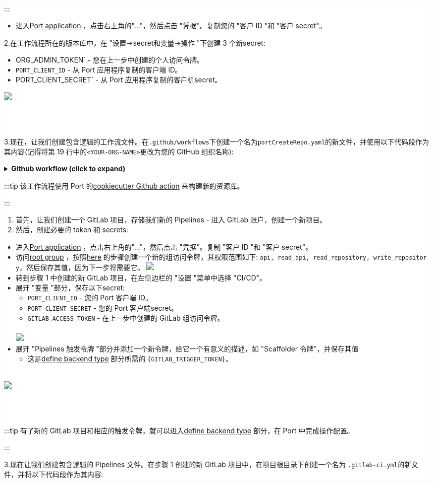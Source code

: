 :::

* 进入[Port application](https://app.getport.io/) ，点击右上角的"..."，然后点击 "凭据"。复制您的 "客户 ID "和 "客户 secret"。

2.在工作流程所在的版本库中，在 "设置->secret和变量->操作 "下创建 3 个新secret: 

* ORG_ADMIN_TOKEN` - 您在上一步中创建的个人访问令牌。
* `PORT_CLIENT_ID` - 从 Port 应用程序复制的客户端 ID。
* PORT_CLIENT_SECRET` - 从 Port 应用程序复制的客户机secret。

<img src='/img/guides/repositorySecret.png' width='50%' />

<br/><br/>

3.现在，让我们创建包含逻辑的工作流文件。在`.github/workflows`下创建一个名为`portCreateRepo.yaml`的新文件，并使用以下代码段作为其内容(记得将第 19 行中的`<YOUR-ORG-NAME>`更改为您的 GitHub 组织名称): 

<details><summary><b>Github workflow (click to expand)</b></summary></details>

:::tip 该工作流程使用 Port 的[cookiecutter Github action](https://github.com/port-labs/cookiecutter-gha) 来构建新的资源库。

:::

</TabItem>

<TabItem value="gitlab">

1. 首先，让我们创建一个 GitLab 项目，存储我们新的 Pipelines - 进入 GitLab 账户，创建一个新项目。
2. 然后，创建必要的 token 和 secrets: 

* 进入[Port application](https://app.getport.io/) ，点击右上角的"..."，然后点击 "凭据"。复制 "客户 ID "和 "客户 secret"。
* 访问[root group](https://gitlab.com/dashboard/groups) ，按照[here](https://docs.gitlab.com/ee/user/group/settings/group_access_tokens.html#create-a-group-access-token-using-ui) 的步骤创建一个新的组访问令牌，其权限范围如下: `api, read_api, read_repository, write_repository`，然后保存其值，因为下一步将需要它。
   <img src='/img/guides/gitlabGroupAccessTokenPerms.png' width='80%' />
* 转到步骤 1 中创建的新 GitLab 项目，在左侧边栏的 "设置 "菜单中选择 "CI/CD"。
* 展开 "变量 "部分，保存以下secret: 
    - `PORT_CLIENT_ID` - 您的 Port 客户端 ID。
    - `PORT_CLIENT_SECRET` - 您的 Port 客户端secret。
    - `GITLAB_ACCESS_TOKEN` - 在上一步中创建的 GitLab 组访问令牌。
   <br/>
    <img src='/img/guides/gitlabPipelineVariables.png' width='80%' />
* 展开 "Pipelines 触发令牌 "部分并添加一个新令牌，给它一个有意义的描述，如 "Scaffolder 令牌"，并保存其值
    - 这是[define backend type](#define-backend-type) 部分所需的 `{GITLAB_TRIGGER_TOKEN}`。

<br/>

  <img src='/img/guides/gitlabPipelineTriggerToken.png' width='80%' />

<br/><br/>

:::tip 有了新的 GitLab 项目和相应的触发令牌，就可以进入[define backend type](#define-backend-type) 部分，在 Port 中完成操作配置。

:::

3.现在让我们创建包含逻辑的 Pipelines 文件。在步骤 1 创建的新 GitLab 项目中，在项目根目录下创建一个名为 `.gitlab-ci.yml`的新文件，并将以下代码段作为其内容: 
